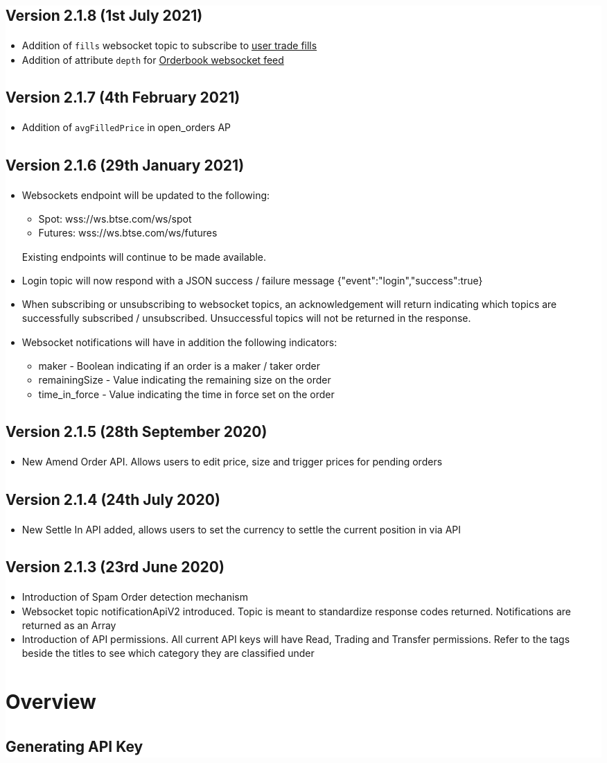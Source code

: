 ## Version 2.1.8 (1st July 2021)

* Addition of `fills` websocket topic to subscribe to [user trade fills](#user-trade-fills)
* Addition of attribute `depth` for [Orderbook websocket feed](#orderbook-snapshot-by-depth)

## Version 2.1.7 (4th February 2021)

* Addition of `avgFilledPrice` in open_orders AP


## Version 2.1.6 (29th January 2021)

* Websockets endpoint will be updated to the following:
  * Spot: wss://ws.btse.com/ws/spot
  * Futures: wss://ws.btse.com/ws/futures

  Existing endpoints will continue to be made available.

* Login topic will now respond with a JSON success / failure message {"event":"login","success":true}
* When subscribing or unsubscribing to websocket topics, an acknowledgement will return indicating which topics are successfully subscribed / unsubscribed. Unsuccessful topics will not be returned in the response.
* Websocket notifications will have in addition the following indicators:
  * maker - Boolean indicating if an order is a maker / taker order
  * remainingSize - Value indicating the remaining size on the order
  * time_in_force - Value indicating the time in force set on the order

## Version 2.1.5 (28th September 2020)

* New Amend Order API. Allows users to edit price, size and trigger prices for pending orders

## Version 2.1.4 (24th July 2020)

* New Settle In API added, allows users to set the currency to settle the current position in via API

## Version 2.1.3 (23rd June 2020)

* Introduction of Spam Order detection mechanism
* Websocket topic notificationApiV2 introduced. Topic is meant to standardize response codes returned. Notifications are returned as an Array
* Introduction of API permissions. All current API keys will have Read, Trading and Transfer permissions. Refer to the tags beside the titles to see which category they are classified under

# Overview

## Generating API Key
